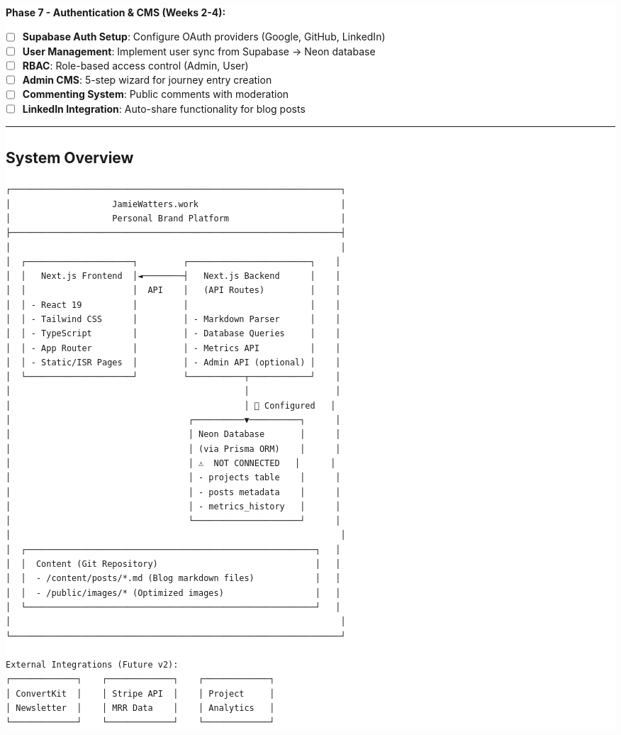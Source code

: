 **Phase 7 - Authentication & CMS (Weeks 2-4):**
- [ ] **Supabase Auth Setup**: Configure OAuth providers (Google, GitHub, LinkedIn)
- [ ] **User Management**: Implement user sync from Supabase → Neon database
- [ ] **RBAC**: Role-based access control (Admin, User)
- [ ] **Admin CMS**: 5-step wizard for journey entry creation
- [ ] **Commenting System**: Public comments with moderation
- [ ] **LinkedIn Integration**: Auto-share functionality for blog posts

---

## System Overview

```
┌─────────────────────────────────────────────────────────────────┐
│                    JamieWatters.work                            │
│                    Personal Brand Platform                      │
├─────────────────────────────────────────────────────────────────┤
│                                                                 │
│  ┌─────────────────────┐         ┌────────────────────────┐    │
│  │   Next.js Frontend  │◄────────┤   Next.js Backend      │    │
│  │                     │  API    │   (API Routes)         │    │
│  │ - React 19          │         │                        │    │
│  │ - Tailwind CSS      │         │ - Markdown Parser      │    │
│  │ - TypeScript        │         │ - Database Queries     │    │
│  │ - App Router        │         │ - Metrics API          │    │
│  │ - Static/ISR Pages  │         │ - Admin API (optional) │    │
│  └─────────────────────┘         └───────────┬────────────┘    │
│                                              │                 │
│                                              │ 🔌 Configured   │
│                                   ┌──────────▼──────────┐      │
│                                   │ Neon Database       │      │
│                                   │ (via Prisma ORM)    │      │
│                                   │ ⚠️  NOT CONNECTED   │      │
│                                   │ - projects table    │      │
│                                   │ - posts metadata    │      │
│                                   │ - metrics_history   │      │
│                                   └─────────────────────┘      │
│                                                                 │
│  ┌─────────────────────────────────────────────────────────┐   │
│  │  Content (Git Repository)                               │   │
│  │  - /content/posts/*.md (Blog markdown files)            │   │
│  │  - /public/images/* (Optimized images)                  │   │
│  └─────────────────────────────────────────────────────────┘   │
│                                                                 │
└─────────────────────────────────────────────────────────────────┘

External Integrations (Future v2):
┌─────────────┐    ┌─────────────┐    ┌─────────────┐
│ ConvertKit  │    │ Stripe API  │    │ Project     │
│ Newsletter  │    │ MRR Data    │    │ Analytics   │
└─────────────┘    └─────────────┘    └─────────────┘
```
